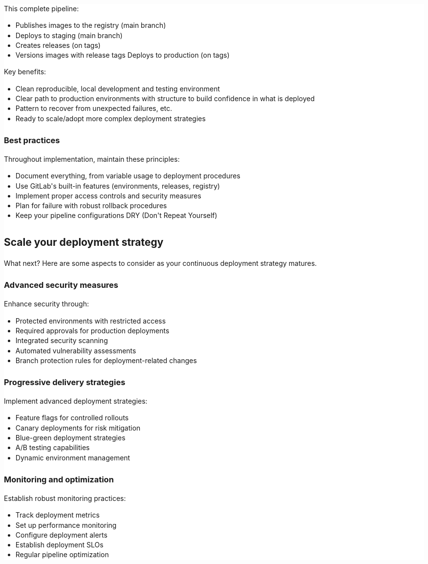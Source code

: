 This complete pipeline:

- Publishes images to the registry (main branch)
- Deploys to staging (main branch)
- Creates releases (on tags)
- Versions images with release tags Deploys to production (on tags)

Key benefits:

- Clean reproducible, local development and testing environment
- Clear path to production environments with structure to build confidence in what is deployed
- Pattern to recover from unexpected failures, etc.
- Ready to scale/adopt more complex deployment strategies

### Best practices

Throughout implementation, maintain these principles:

- Document everything, from variable usage to deployment procedures
- Use GitLab's built-in features (environments, releases, registry)
- Implement proper access controls and security measures
- Plan for failure with robust rollback procedures
- Keep your pipeline configurations DRY (Don't Repeat Yourself)

## Scale your deployment strategy

What next? Here are some aspects to consider as your continuous deployment strategy matures.

### Advanced security measures

Enhance security through:

- Protected environments with restricted access
- Required approvals for production deployments
- Integrated security scanning
- Automated vulnerability assessments
- Branch protection rules for deployment-related changes

### Progressive delivery strategies

Implement advanced deployment strategies:

- Feature flags for controlled rollouts
- Canary deployments for risk mitigation
- Blue-green deployment strategies
- A/B testing capabilities
- Dynamic environment management

### Monitoring and optimization

Establish robust monitoring practices:

- Track deployment metrics
- Set up performance monitoring
- Configure deployment alerts
- Establish deployment SLOs
- Regular pipeline optimization
